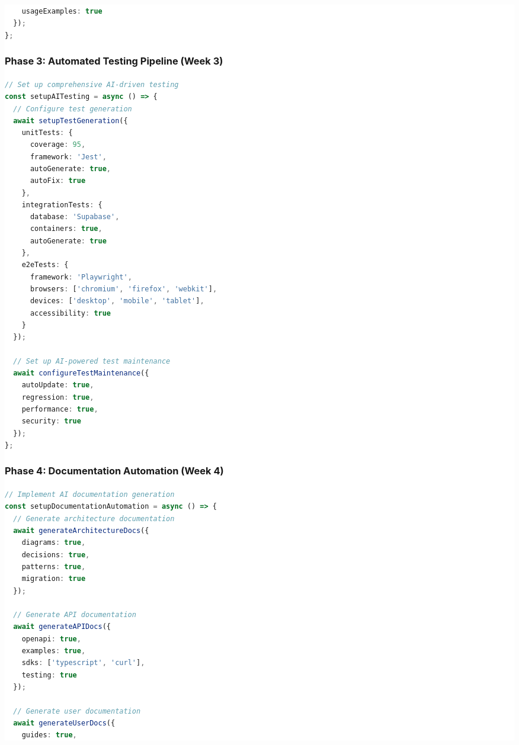 ```typescript
    usageExamples: true
  });
};
```

### Phase 3: Automated Testing Pipeline (Week 3)
```typescript
// Set up comprehensive AI-driven testing
const setupAITesting = async () => {
  // Configure test generation
  await setupTestGeneration({
    unitTests: {
      coverage: 95,
      framework: 'Jest',
      autoGenerate: true,
      autoFix: true
    },
    integrationTests: {
      database: 'Supabase',
      containers: true,
      autoGenerate: true
    },
    e2eTests: {
      framework: 'Playwright',
      browsers: ['chromium', 'firefox', 'webkit'],
      devices: ['desktop', 'mobile', 'tablet'],
      accessibility: true
    }
  });
  
  // Set up AI-powered test maintenance
  await configureTestMaintenance({
    autoUpdate: true,
    regression: true,
    performance: true,
    security: true
  });
};
```

### Phase 4: Documentation Automation (Week 4)
```typescript
// Implement AI documentation generation
const setupDocumentationAutomation = async () => {
  // Generate architecture documentation
  await generateArchitectureDocs({
    diagrams: true,
    decisions: true,
    patterns: true,
    migration: true
  });
  
  // Generate API documentation  
  await generateAPIDocs({
    openapi: true,
    examples: true,
    sdks: ['typescript', 'curl'],
    testing: true
  });
  
  // Generate user documentation
  await generateUserDocs({
    guides: true,
```
